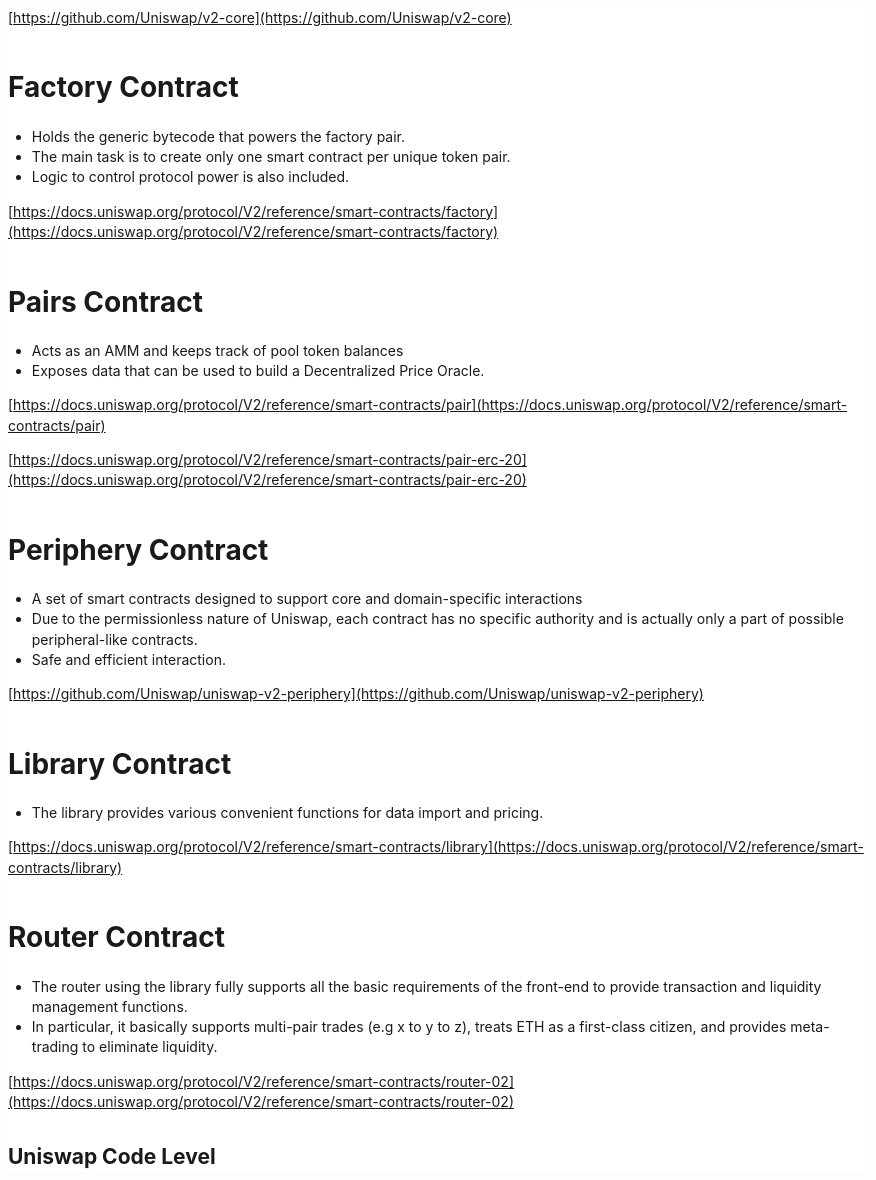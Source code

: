 [https://github.com/Uniswap/v2-core](https://github.com/Uniswap/v2-core)

# Factory Contract

- Holds the generic bytecode that powers the factory pair.
- The main task is to create only one smart contract per unique token pair.
- Logic to control protocol power is also included.

[https://docs.uniswap.org/protocol/V2/reference/smart-contracts/factory](https://docs.uniswap.org/protocol/V2/reference/smart-contracts/factory)

# Pairs Contract

- Acts as an AMM and keeps track of pool token balances
- Exposes data that can be used to build a Decentralized Price Oracle.

[https://docs.uniswap.org/protocol/V2/reference/smart-contracts/pair](https://docs.uniswap.org/protocol/V2/reference/smart-contracts/pair)

[https://docs.uniswap.org/protocol/V2/reference/smart-contracts/pair-erc-20](https://docs.uniswap.org/protocol/V2/reference/smart-contracts/pair-erc-20)

# Periphery Contract

- A set of smart contracts designed to support core and domain-specific interactions
- Due to the permissionless nature of Uniswap, each contract has no specific authority and is actually only a part of possible peripheral-like contracts.
- Safe and efficient interaction.

[https://github.com/Uniswap/uniswap-v2-periphery](https://github.com/Uniswap/uniswap-v2-periphery)

# Library Contract

- The library provides various convenient functions for data import and pricing.

[https://docs.uniswap.org/protocol/V2/reference/smart-contracts/library](https://docs.uniswap.org/protocol/V2/reference/smart-contracts/library)

# Router Contract

- The router using the library fully supports all the basic requirements of the front-end to provide transaction and liquidity management functions.
- In particular, it basically supports multi-pair trades (e.g x to y to z), treats ETH as a first-class citizen, and provides meta-trading to eliminate liquidity.

[https://docs.uniswap.org/protocol/V2/reference/smart-contracts/router-02](https://docs.uniswap.org/protocol/V2/reference/smart-contracts/router-02)

## Uniswap Code Level
